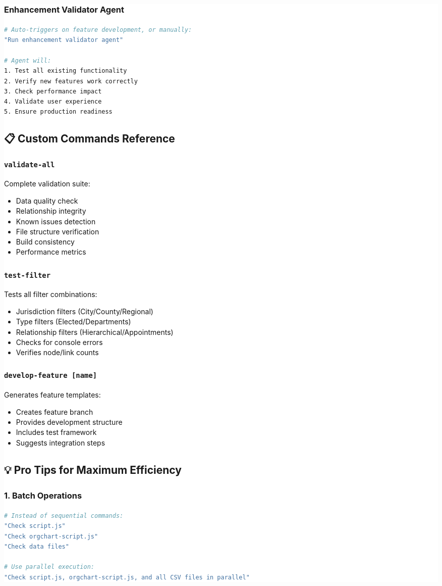 ### Enhancement Validator Agent
```bash
# Auto-triggers on feature development, or manually:
"Run enhancement validator agent"

# Agent will:
1. Test all existing functionality
2. Verify new features work correctly
3. Check performance impact
4. Validate user experience
5. Ensure production readiness
```

## 📋 Custom Commands Reference

### `validate-all`
Complete validation suite:
- Data quality check
- Relationship integrity
- Known issues detection
- File structure verification
- Build consistency
- Performance metrics

### `test-filter`
Tests all filter combinations:
- Jurisdiction filters (City/County/Regional)
- Type filters (Elected/Departments)
- Relationship filters (Hierarchical/Appointments)
- Checks for console errors
- Verifies node/link counts

### `develop-feature [name]`
Generates feature templates:
- Creates feature branch
- Provides development structure
- Includes test framework
- Suggests integration steps

## 💡 Pro Tips for Maximum Efficiency

### 1. Batch Operations
```bash
# Instead of sequential commands:
"Check script.js"
"Check orgchart-script.js"
"Check data files"

# Use parallel execution:
"Check script.js, orgchart-script.js, and all CSV files in parallel"
```
